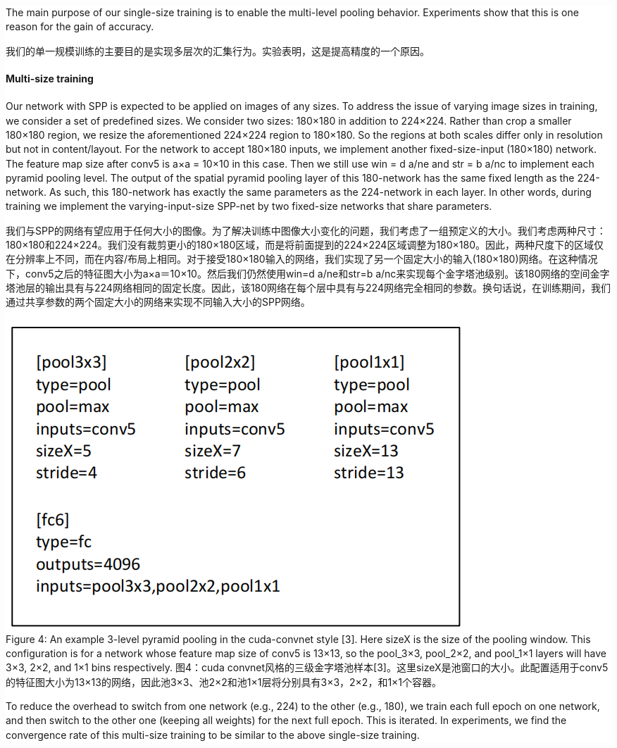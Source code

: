 The main purpose of our single-size training is to enable the multi-level pooling behavior. Experiments show that this is one reason for the gain of accuracy.

我们的单一规模训练的主要目的是实现多层次的汇集行为。实验表明，这是提高精度的一个原因。

#### Multi-size training
Our network with SPP is expected to be applied on images of any sizes. To address the issue of varying image sizes in training, we consider a set of predefined sizes. We consider two sizes: 180×180 in addition to 224×224. Rather than crop a smaller 180×180 region, we resize the aforementioned 224×224 region to 180×180. So the regions at both scales differ only in resolution but not in content/layout. For the network to accept 180×180 inputs, we implement another fixed-size-input (180×180) network. The feature map size after conv5 is a×a = 10×10 in this case. Then we still use win = d a/ne and str = b a/nc to implement each pyramid pooling level. The output of the spatial pyramid pooling layer of this 180-network has the same fixed length as the 224-network. As such, this 180-network has exactly the same parameters as the 224-network in each layer. In other words, during training we implement the varying-input-size SPP-net by two fixed-size networks that share parameters.

我们与SPP的网络有望应用于任何大小的图像。为了解决训练中图像大小变化的问题，我们考虑了一组预定义的大小。我们考虑两种尺寸：180×180和224×224。我们没有裁剪更小的180×180区域，而是将前面提到的224×224区域调整为180×180。因此，两种尺度下的区域仅在分辨率上不同，而在内容/布局上相同。对于接受180×180输入的网络，我们实现了另一个固定大小的输入(180×180)网络。在这种情况下，conv5之后的特征图大小为a×a＝10×10。然后我们仍然使用win=d a/ne和str=b a/nc来实现每个金字塔池级别。该180网络的空间金字塔池层的输出具有与224网络相同的固定长度。因此，该180网络在每个层中具有与224网络完全相同的参数。换句话说，在训练期间，我们通过共享参数的两个固定大小的网络来实现不同输入大小的SPP网络。

![Figure 4](../images/sppnet/fig_4.png)<br/>
Figure 4: An example 3-level pyramid pooling in the cuda-convnet style [3]. Here sizeX is the size of the pooling window. This configuration is for a network whose feature map size of conv5 is 13×13, so the pool_3×3, pool_2×2, and pool_1×1 layers will have 3×3, 2×2, and 1×1 bins respectively. 
图4：cuda convnet风格的三级金字塔池样本[3]。这里sizeX是池窗口的大小。此配置适用于conv5的特征图大小为13×13的网络，因此池3×3、池2×2和池1×1层将分别具有3×3，2×2，和1×1个容器。

To reduce the overhead to switch from one network (e.g., 224) to the other (e.g., 180), we train each full epoch on one network, and then switch to the other one (keeping all weights) for the next full epoch. This is iterated. In experiments, we find the convergence rate of this multi-size training to be similar to the above single-size training.
